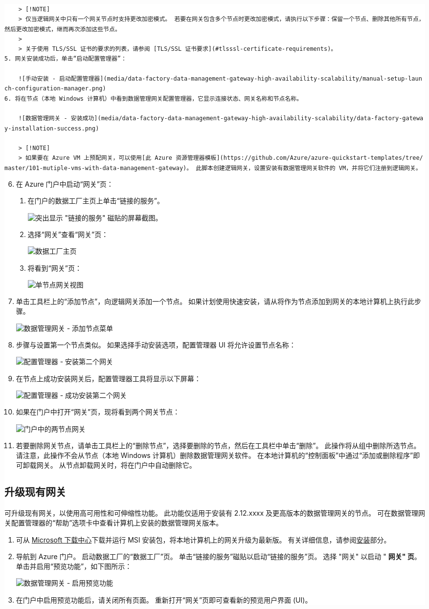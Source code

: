         > [!NOTE]
        > 仅当逻辑网关中只有一个网关节点时支持更改加密模式。 若要在网关包含多个节点时更改加密模式，请执行以下步骤：保留一个节点、删除其他所有节点，然后更改加密模式，继而再次添加这些节点。
        > 
        > 关于使用 TLS/SSL 证书的要求的列表，请参阅 [TLS/SSL 证书要求](#tlsssl-certificate-requirements)。 
    5. 网关安装成功后，单击“启动配置管理器”：
    
        ![手动安装 - 启动配置管理器](media/data-factory-data-management-gateway-high-availability-scalability/manual-setup-launch-configuration-manager.png)   
    6. 将在节点（本地 Windows 计算机）中看到数据管理网关配置管理器，它显示连接状态、网关名称和节点名称。  

        ![数据管理网关 - 安装成功](media/data-factory-data-management-gateway-high-availability-scalability/data-factory-gateway-installation-success.png)

        > [!NOTE]
        > 如果要在 Azure VM 上预配网关，可以使用[此 Azure 资源管理器模板](https://github.com/Azure/azure-quickstart-templates/tree/master/101-mutiple-vms-with-data-management-gateway)。 此脚本创建逻辑网关，设置安装有数据管理网关软件的 VM，并将它们注册到逻辑网关。 
6. 在 Azure 门户中启动“网关”页： 
    1. 在门户的数据工厂主页上单击“链接的服务”。
    
        ![突出显示 "链接的服务" 磁贴的屏幕截图。](media/data-factory-data-management-gateway-high-availability-scalability/data-factory-home-page.png)
    2. 选择“网关”查看“网关”页：
    
        ![数据工厂主页](media/data-factory-data-management-gateway-high-availability-scalability/linked-services-gateway.png)
    4. 将看到“网关”页：   

        ![单节点网关视图](media/data-factory-data-management-gateway-high-availability-scalability/gateway-first-node-portal-view.png) 
7. 单击工具栏上的“添加节点”，向逻辑网关添加一个节点。 如果计划使用快速安装，请从将作为节点添加到网关的本地计算机上执行此步骤。 

    ![数据管理网关 - 添加节点菜单](media/data-factory-data-management-gateway-high-availability-scalability/data-factory-gateway-add-node-menu.png)
8. 步骤与设置第一个节点类似。 如果选择手动安装选项，配置管理器 UI 将允许设置节点名称： 

    ![配置管理器 - 安装第二个网关](media/data-factory-data-management-gateway-high-availability-scalability/install-second-gateway.png)
9. 在节点上成功安装网关后，配置管理器工具将显示以下屏幕：  

    ![配置管理器 - 成功安装第二个网关](media/data-factory-data-management-gateway-high-availability-scalability/second-gateway-installation-successful.png)
10. 如果在门户中打开“网关”页，现将看到两个网关节点： 

    ![门户中的两节点网关](media/data-factory-data-management-gateway-high-availability-scalability/data-factory-gateway-multi-node-monitoring.png)
11. 若要删除网关节点，请单击工具栏上的“删除节点”，选择要删除的节点，然后在工具栏中单击“删除”。 此操作将从组中删除所选节点。 请注意，此操作不会从节点（本地 Windows 计算机）删除数据管理网关软件。 在本地计算机的“控制面板”中通过“添加或删除程序”即可卸载网关。 从节点卸载网关时，将在门户中自动删除它。   

## <a name="upgrade-an-existing-gateway"></a>升级现有网关
可升级现有网关，以使用高可用性和可伸缩性功能。 此功能仅适用于安装有 2.12.xxxx 及更高版本的数据管理网关的节点。 可在数据管理网关配置管理器的“帮助”选项卡中查看计算机上安装的数据管理网关版本。 

1. 可从 [Microsoft 下载中心](https://www.microsoft.com/download/details.aspx?id=39717)下载并运行 MSI 安装包，将本地计算机上的网关升级为最新版。 有关详细信息，请参阅[安装](data-factory-data-management-gateway.md#installation)部分。  
2. 导航到 Azure 门户。 启动数据工厂的“数据工厂”页。 单击“链接的服务”磁贴以启动“链接的服务”页。 选择 "网关" 以启动 " **网关" 页**。 单击并启用“预览功能”，如下图所示： 

    ![数据管理网关 - 启用预览功能](media/data-factory-data-management-gateway-high-availability-scalability/data-factory-existing-gateway-enable-high-availability.png)   
2. 在门户中启用预览功能后，请关闭所有页面。 重新打开“网关”页即可查看新的预览用户界面 (UI)。
 